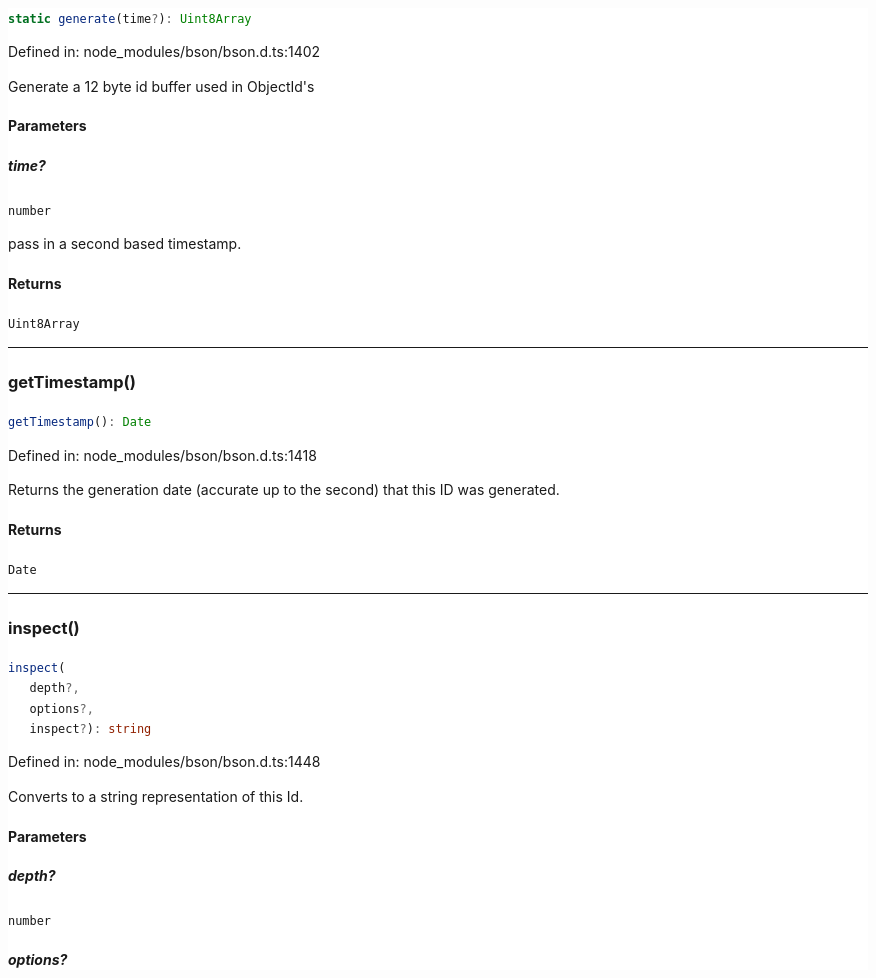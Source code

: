 ```ts
static generate(time?): Uint8Array
```

Defined in: node\_modules/bson/bson.d.ts:1402

Generate a 12 byte id buffer used in ObjectId's

#### Parameters

##### time?

`number`

pass in a second based timestamp.

#### Returns

`Uint8Array`

***

### getTimestamp()

```ts
getTimestamp(): Date
```

Defined in: node\_modules/bson/bson.d.ts:1418

Returns the generation date (accurate up to the second) that this ID was generated.

#### Returns

`Date`

***

### inspect()

```ts
inspect(
   depth?, 
   options?, 
   inspect?): string
```

Defined in: node\_modules/bson/bson.d.ts:1448

Converts to a string representation of this Id.

#### Parameters

##### depth?

`number`

##### options?
